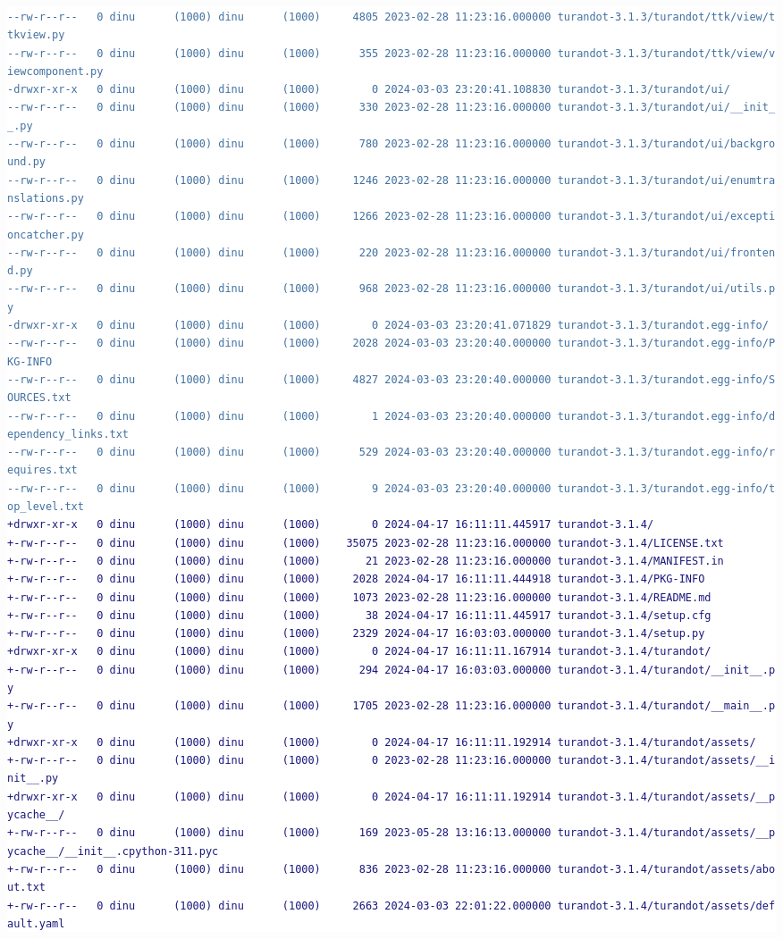 ```diff
--rw-r--r--   0 dinu      (1000) dinu      (1000)     4805 2023-02-28 11:23:16.000000 turandot-3.1.3/turandot/ttk/view/ttkview.py
--rw-r--r--   0 dinu      (1000) dinu      (1000)      355 2023-02-28 11:23:16.000000 turandot-3.1.3/turandot/ttk/view/viewcomponent.py
-drwxr-xr-x   0 dinu      (1000) dinu      (1000)        0 2024-03-03 23:20:41.108830 turandot-3.1.3/turandot/ui/
--rw-r--r--   0 dinu      (1000) dinu      (1000)      330 2023-02-28 11:23:16.000000 turandot-3.1.3/turandot/ui/__init__.py
--rw-r--r--   0 dinu      (1000) dinu      (1000)      780 2023-02-28 11:23:16.000000 turandot-3.1.3/turandot/ui/background.py
--rw-r--r--   0 dinu      (1000) dinu      (1000)     1246 2023-02-28 11:23:16.000000 turandot-3.1.3/turandot/ui/enumtranslations.py
--rw-r--r--   0 dinu      (1000) dinu      (1000)     1266 2023-02-28 11:23:16.000000 turandot-3.1.3/turandot/ui/exceptioncatcher.py
--rw-r--r--   0 dinu      (1000) dinu      (1000)      220 2023-02-28 11:23:16.000000 turandot-3.1.3/turandot/ui/frontend.py
--rw-r--r--   0 dinu      (1000) dinu      (1000)      968 2023-02-28 11:23:16.000000 turandot-3.1.3/turandot/ui/utils.py
-drwxr-xr-x   0 dinu      (1000) dinu      (1000)        0 2024-03-03 23:20:41.071829 turandot-3.1.3/turandot.egg-info/
--rw-r--r--   0 dinu      (1000) dinu      (1000)     2028 2024-03-03 23:20:40.000000 turandot-3.1.3/turandot.egg-info/PKG-INFO
--rw-r--r--   0 dinu      (1000) dinu      (1000)     4827 2024-03-03 23:20:40.000000 turandot-3.1.3/turandot.egg-info/SOURCES.txt
--rw-r--r--   0 dinu      (1000) dinu      (1000)        1 2024-03-03 23:20:40.000000 turandot-3.1.3/turandot.egg-info/dependency_links.txt
--rw-r--r--   0 dinu      (1000) dinu      (1000)      529 2024-03-03 23:20:40.000000 turandot-3.1.3/turandot.egg-info/requires.txt
--rw-r--r--   0 dinu      (1000) dinu      (1000)        9 2024-03-03 23:20:40.000000 turandot-3.1.3/turandot.egg-info/top_level.txt
+drwxr-xr-x   0 dinu      (1000) dinu      (1000)        0 2024-04-17 16:11:11.445917 turandot-3.1.4/
+-rw-r--r--   0 dinu      (1000) dinu      (1000)    35075 2023-02-28 11:23:16.000000 turandot-3.1.4/LICENSE.txt
+-rw-r--r--   0 dinu      (1000) dinu      (1000)       21 2023-02-28 11:23:16.000000 turandot-3.1.4/MANIFEST.in
+-rw-r--r--   0 dinu      (1000) dinu      (1000)     2028 2024-04-17 16:11:11.444918 turandot-3.1.4/PKG-INFO
+-rw-r--r--   0 dinu      (1000) dinu      (1000)     1073 2023-02-28 11:23:16.000000 turandot-3.1.4/README.md
+-rw-r--r--   0 dinu      (1000) dinu      (1000)       38 2024-04-17 16:11:11.445917 turandot-3.1.4/setup.cfg
+-rw-r--r--   0 dinu      (1000) dinu      (1000)     2329 2024-04-17 16:03:03.000000 turandot-3.1.4/setup.py
+drwxr-xr-x   0 dinu      (1000) dinu      (1000)        0 2024-04-17 16:11:11.167914 turandot-3.1.4/turandot/
+-rw-r--r--   0 dinu      (1000) dinu      (1000)      294 2024-04-17 16:03:03.000000 turandot-3.1.4/turandot/__init__.py
+-rw-r--r--   0 dinu      (1000) dinu      (1000)     1705 2023-02-28 11:23:16.000000 turandot-3.1.4/turandot/__main__.py
+drwxr-xr-x   0 dinu      (1000) dinu      (1000)        0 2024-04-17 16:11:11.192914 turandot-3.1.4/turandot/assets/
+-rw-r--r--   0 dinu      (1000) dinu      (1000)        0 2023-02-28 11:23:16.000000 turandot-3.1.4/turandot/assets/__init__.py
+drwxr-xr-x   0 dinu      (1000) dinu      (1000)        0 2024-04-17 16:11:11.192914 turandot-3.1.4/turandot/assets/__pycache__/
+-rw-r--r--   0 dinu      (1000) dinu      (1000)      169 2023-05-28 13:16:13.000000 turandot-3.1.4/turandot/assets/__pycache__/__init__.cpython-311.pyc
+-rw-r--r--   0 dinu      (1000) dinu      (1000)      836 2023-02-28 11:23:16.000000 turandot-3.1.4/turandot/assets/about.txt
+-rw-r--r--   0 dinu      (1000) dinu      (1000)     2663 2024-03-03 22:01:22.000000 turandot-3.1.4/turandot/assets/default.yaml
```